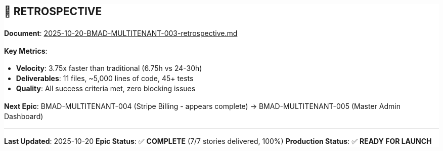 ## 📖 **RETROSPECTIVE**

**Document**: [2025-10-20-BMAD-MULTITENANT-003-retrospective.md](../retrospectives/2025-10-20-BMAD-MULTITENANT-003-retrospective.md)

**Key Metrics**:
- **Velocity**: 3.75x faster than traditional (6.75h vs 24-30h)
- **Deliverables**: 11 files, ~5,000 lines of code, 45+ tests
- **Quality**: All success criteria met, zero blocking issues

**Next Epic**: BMAD-MULTITENANT-004 (Stripe Billing - appears complete) → BMAD-MULTITENANT-005 (Master Admin Dashboard)

---

**Last Updated**: 2025-10-20
**Epic Status**: ✅ **COMPLETE** (7/7 stories delivered, 100%)
**Production Status**: ✅ **READY FOR LAUNCH**
